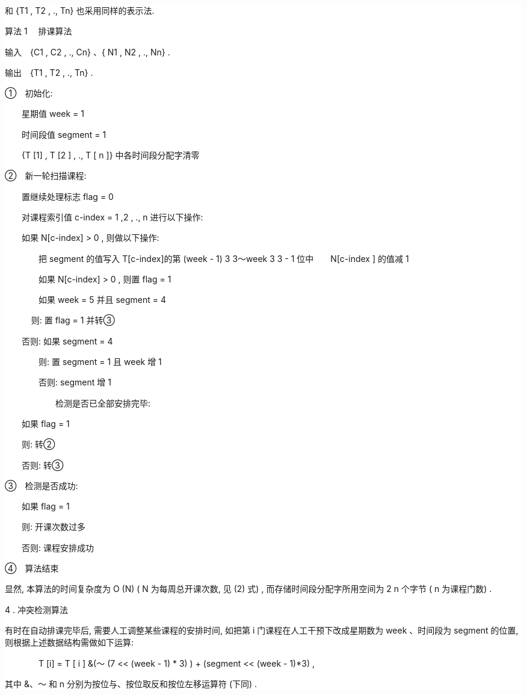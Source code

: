 和 {T1 , T2 , ., Tn} 也采用同样的表示法.

算法 1 　排课算法

输入　{C1 , C2 , ., Cn} 、{ N1 , N2 , ., Nn} .

输出　{T1 , T2 , ., Tn} .

①　初始化:

　　星期值 week = 1

　　时间段值 segment = 1

　　{T [1] , T [2 ] , ., T [ n ]} 中各时间段分配字清零

②　新一轮扫描课程:

　　置继续处理标志 flag = 0

　　对课程索引值 c-index = 1 ,2 , ., n 进行以下操作:

　　如果 N[c-index] > 0 , 则做以下操作:

　　　　把 segment 的值写入 T[c-index]的第 (week - 1) 3 3～week 3 3 - 1 位中　　N[c-index ] 的值减 1

　　　　如果 N[c-index] > 0 , 则置 flag = 1

　　　　如果 week = 5 并且 segment = 4

　　    则: 置 flag = 1 并转③

　　否则: 如果 segment = 4

　　　　则: 置 segment = 1 且 week 增 1

　　　　否则: segment 增 1

　　　　　　检测是否已全部安排完毕:

　　如果 flag = 1

　　则: 转②

　　否则: 转③

③　检测是否成功:

　　如果 flag = 1

　　则: 开课次数过多

　　否则: 课程安排成功

④　算法结束

显然, 本算法的时间复杂度为 O (N) ( N 为每周总开课次数, 见 (2) 式) , 而存储时间段分配字所用空间为 2 n 个字节 ( n 为课程门数) .

4 . 冲突检测算法

有时在自动排课完毕后, 需要人工调整某些课程的安排时间, 如把第 i 门课程在人工干预下改成星期数为 week 、时间段为 segment 的位置, 则根据上述数据结构需做如下运算:

　　　　T [i] = T [ i ] &(～ (7 << (week - 1) * 3) ) + (segment << (week - 1)*3) ,

其中 &、～ 和 n 分别为按位与、按位取反和按位左移运算符 (下同) .
